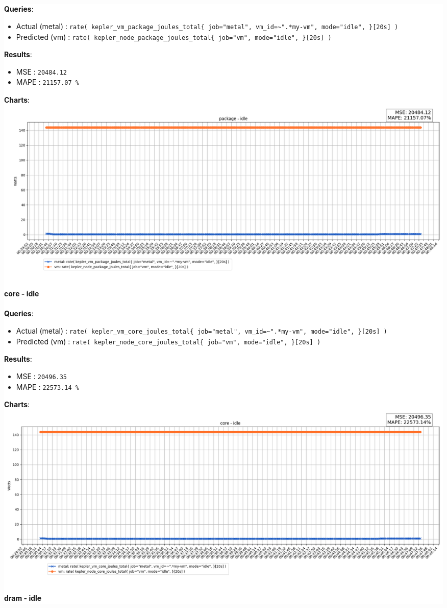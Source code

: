 
**Queries**:
   - Actual  (metal) : `rate( kepler_vm_package_joules_total{ job="metal", vm_id=~".*my-vm", mode="idle", }[20s] ) `
   - Predicted (vm) : `rate( kepler_node_package_joules_total{ job="vm", mode="idle", }[20s] ) `

**Results**:
   - MSE  : `20484.12`
   - MAPE : `21157.07 %`

**Charts**:
![package - idle](images/metal-vs-vm-package_idle.png)
#### core - idle


**Queries**:
   - Actual  (metal) : `rate( kepler_vm_core_joules_total{ job="metal", vm_id=~".*my-vm", mode="idle", }[20s] ) `
   - Predicted (vm) : `rate( kepler_node_core_joules_total{ job="vm", mode="idle", }[20s] ) `

**Results**:
   - MSE  : `20496.35`
   - MAPE : `22573.14 %`

**Charts**:
![core - idle](images/metal-vs-vm-core_idle.png)
#### dram - idle

